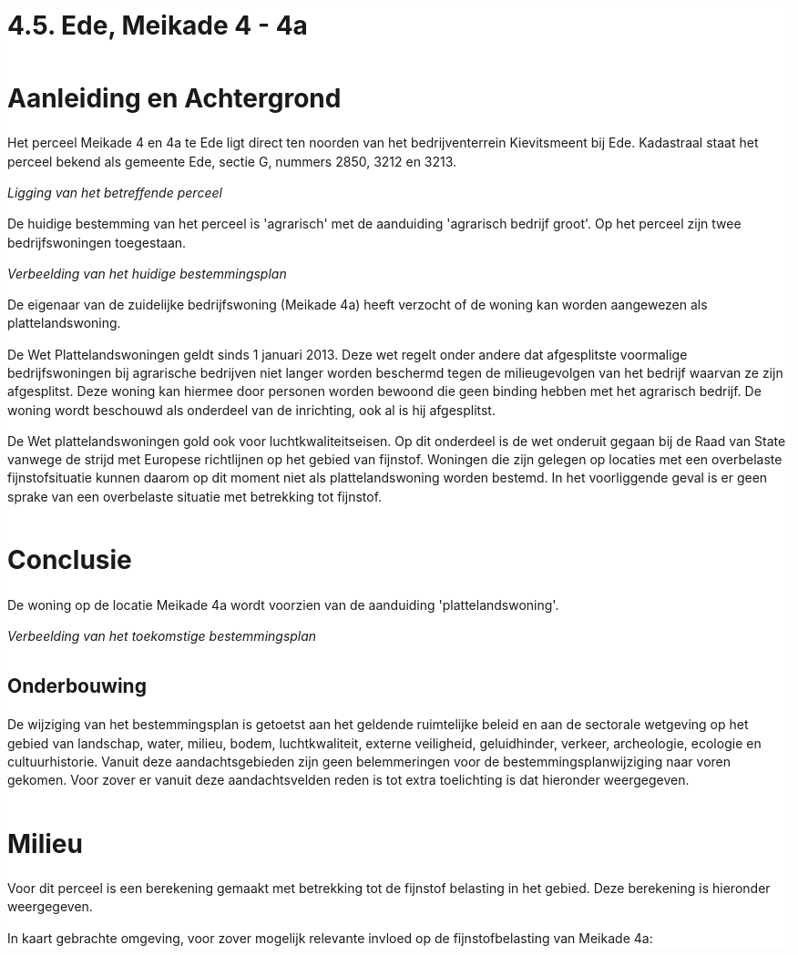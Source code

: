 # <span id="page-27-0"></span>**4.5. Ede, Meikade 4 - 4a**

# **Aanleiding en Achtergrond**

Het perceel Meikade 4 en 4a te Ede ligt direct ten noorden van het bedrijventerrein Kievitsmeent bij Ede. Kadastraal staat het perceel bekend als gemeente Ede, sectie G, nummers 2850, 3212 en 3213.

*Ligging van het betreffende perceel*

De huidige bestemming van het perceel is 'agrarisch' met de aanduiding 'agrarisch bedrijf groot'. Op het perceel zijn twee bedrijfswoningen toegestaan.

*Verbeelding van het huidige bestemmingsplan*

De eigenaar van de zuidelijke bedrijfswoning (Meikade 4a) heeft verzocht of de woning kan worden aangewezen als plattelandswoning.

De Wet Plattelandswoningen geldt sinds 1 januari 2013. Deze wet regelt onder andere dat afgesplitste voormalige bedrijfswoningen bij agrarische bedrijven niet langer worden beschermd tegen de milieugevolgen van het bedrijf waarvan ze zijn afgesplitst. Deze woning kan hiermee door personen worden bewoond die geen binding hebben met het agrarisch bedrijf. De woning wordt beschouwd als onderdeel van de inrichting, ook al is hij afgesplitst.

De Wet plattelandswoningen gold ook voor luchtkwaliteitseisen. Op dit onderdeel is de wet onderuit gegaan bij de Raad van State vanwege de strijd met Europese richtlijnen op het gebied van fijnstof. Woningen die zijn gelegen op locaties met een overbelaste fijnstofsituatie kunnen daarom op dit moment niet als plattelandswoning worden bestemd. In het voorliggende geval is er geen sprake van een overbelaste situatie met betrekking tot fijnstof.

# **Conclusie**

De woning op de locatie Meikade 4a wordt voorzien van de aanduiding 'plattelandswoning'.

*Verbeelding van het toekomstige bestemmingsplan*

## **Onderbouwing**

De wijziging van het bestemmingsplan is getoetst aan het geldende ruimtelijke beleid en aan de sectorale wetgeving op het gebied van landschap, water, milieu, bodem, luchtkwaliteit, externe veiligheid, geluidhinder, verkeer, archeologie, ecologie en cultuurhistorie. Vanuit deze aandachtsgebieden zijn geen belemmeringen voor de bestemmingsplanwijziging naar voren gekomen. Voor zover er vanuit deze aandachtsvelden reden is tot extra toelichting is dat hieronder weergegeven.

# **Milieu**

Voor dit perceel is een berekening gemaakt met betrekking tot de fijnstof belasting in het gebied. Deze berekening is hieronder weergegeven.

In kaart gebrachte omgeving, voor zover mogelijk relevante invloed op de fijnstofbelasting van Meikade 4a:
